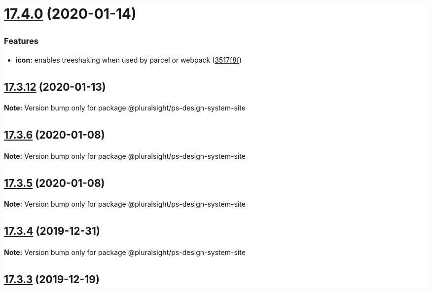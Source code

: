 

# [17.4.0](https://github.com/pluralsight/design-system/compare/@pluralsight/ps-design-system-site@17.3.12...@pluralsight/ps-design-system-site@17.4.0) (2020-01-14)


### Features

* **icon:** enables treeshaking when used by parcel or webpack ([3517f8f](https://github.com/pluralsight/design-system/commit/3517f8f512f99867c7df194bc9665b09097e0739))





## [17.3.12](https://github.com/pluralsight/design-system/compare/@pluralsight/ps-design-system-site@17.3.11...@pluralsight/ps-design-system-site@17.3.12) (2020-01-13)

**Note:** Version bump only for package @pluralsight/ps-design-system-site





## [17.3.6](https://github.com/pluralsight/design-system/compare/@pluralsight/ps-design-system-site@17.3.5...@pluralsight/ps-design-system-site@17.3.6) (2020-01-08)

**Note:** Version bump only for package @pluralsight/ps-design-system-site





## [17.3.5](https://github.com/pluralsight/design-system/compare/@pluralsight/ps-design-system-site@17.3.4...@pluralsight/ps-design-system-site@17.3.5) (2020-01-08)

**Note:** Version bump only for package @pluralsight/ps-design-system-site





## [17.3.4](https://github.com/pluralsight/design-system/compare/@pluralsight/ps-design-system-site@17.3.3...@pluralsight/ps-design-system-site@17.3.4) (2019-12-31)

**Note:** Version bump only for package @pluralsight/ps-design-system-site





## [17.3.3](https://github.com/pluralsight/design-system/compare/@pluralsight/ps-design-system-site@17.3.2...@pluralsight/ps-design-system-site@17.3.3) (2019-12-19)
